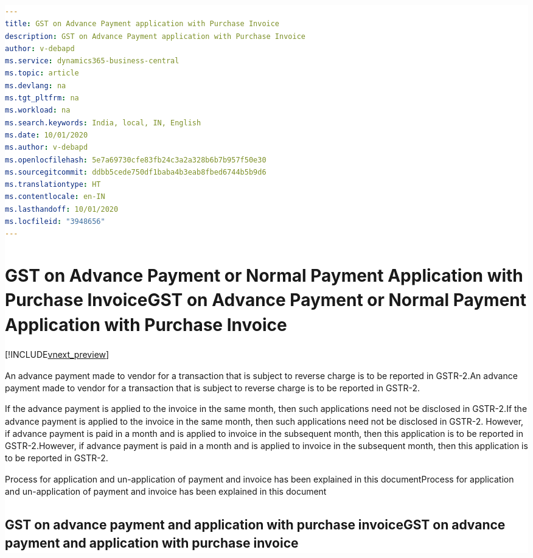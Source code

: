 ```yaml
---
title: GST on Advance Payment application with Purchase Invoice
description: GST on Advance Payment application with Purchase Invoice
author: v-debapd
ms.service: dynamics365-business-central
ms.topic: article
ms.devlang: na
ms.tgt_pltfrm: na
ms.workload: na
ms.search.keywords: India, local, IN, English
ms.date: 10/01/2020
ms.author: v-debapd
ms.openlocfilehash: 5e7a69730cfe83fb24c3a2a328b6b7b957f50e30
ms.sourcegitcommit: ddbb5cede750df1baba4b3eab8fbed6744b5b9d6
ms.translationtype: HT
ms.contentlocale: en-IN
ms.lasthandoff: 10/01/2020
ms.locfileid: "3948656"
---
```

# <a name="gst-on-advance-payment-or-normal-payment-application-with-purchase-invoice"></a><span data-ttu-id="9ab8e-103">GST on Advance Payment or Normal Payment Application with Purchase Invoice</span><span class="sxs-lookup"><span data-stu-id="9ab8e-103">GST on Advance Payment or Normal Payment Application with Purchase Invoice</span></span>

[!INCLUDE[vnext_preview](../../includes/vnext_preview.md)]

<span data-ttu-id="9ab8e-104">An advance payment made to vendor for a transaction that is subject to reverse charge is to be reported in GSTR-2.</span><span class="sxs-lookup"><span data-stu-id="9ab8e-104">An advance payment made to vendor for a transaction that is subject to reverse charge is to be reported in GSTR-2.</span></span> 

<span data-ttu-id="9ab8e-105">If the advance payment is applied to the invoice in the same month, then such applications need not be disclosed in GSTR-2.</span><span class="sxs-lookup"><span data-stu-id="9ab8e-105">If the advance payment is applied to the invoice in the same month, then such applications need not be disclosed in GSTR-2.</span></span> <span data-ttu-id="9ab8e-106">However, if advance payment is paid in a month and is applied to invoice in the subsequent month, then this application is to be reported in GSTR-2.</span><span class="sxs-lookup"><span data-stu-id="9ab8e-106">However, if advance payment is paid in a month and is applied to invoice in the subsequent month, then this application is to be reported in GSTR-2.</span></span> 

<span data-ttu-id="9ab8e-107">Process for application and un-application of payment and invoice has been explained in this document</span><span class="sxs-lookup"><span data-stu-id="9ab8e-107">Process for application and un-application of payment and invoice has been explained in this document</span></span>


## <a name="gst-on-advance-payment-and-application-with-purchase-invoice"></a><span data-ttu-id="9ab8e-108">GST on advance payment and application with purchase invoice</span><span class="sxs-lookup"><span data-stu-id="9ab8e-108">GST on advance payment and application with purchase invoice</span></span>
